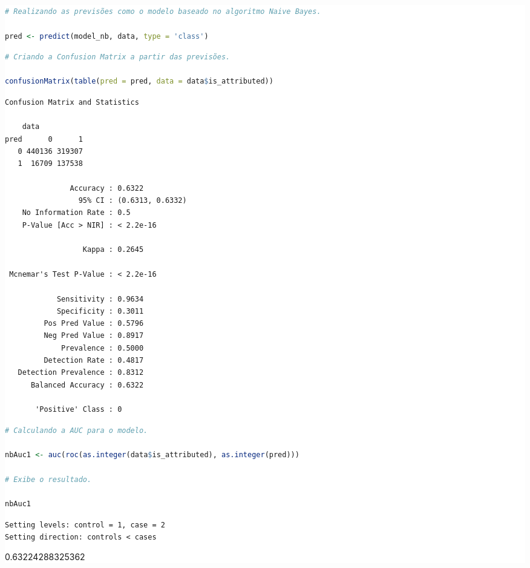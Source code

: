 
```R
# Realizando as previsões como o modelo baseado no algoritmo Naive Bayes.

pred <- predict(model_nb, data, type = 'class')
```


```R
# Criando a Confusion Matrix a partir das previsões.  

confusionMatrix(table(pred = pred, data = data$is_attributed))
```


    Confusion Matrix and Statistics
    
        data
    pred      0      1
       0 440136 319307
       1  16709 137538
                                              
                   Accuracy : 0.6322          
                     95% CI : (0.6313, 0.6332)
        No Information Rate : 0.5             
        P-Value [Acc > NIR] : < 2.2e-16       
                                              
                      Kappa : 0.2645          
                                              
     Mcnemar's Test P-Value : < 2.2e-16       
                                              
                Sensitivity : 0.9634          
                Specificity : 0.3011          
             Pos Pred Value : 0.5796          
             Neg Pred Value : 0.8917          
                 Prevalence : 0.5000          
             Detection Rate : 0.4817          
       Detection Prevalence : 0.8312          
          Balanced Accuracy : 0.6322          
                                              
           'Positive' Class : 0               
                                              



```R
# Calculando a AUC para o modelo.

nbAuc1 <- auc(roc(as.integer(data$is_attributed), as.integer(pred)))

# Exibe o resultado.

nbAuc1
```

    Setting levels: control = 1, case = 2
    Setting direction: controls < cases
    


0.63224288325362
